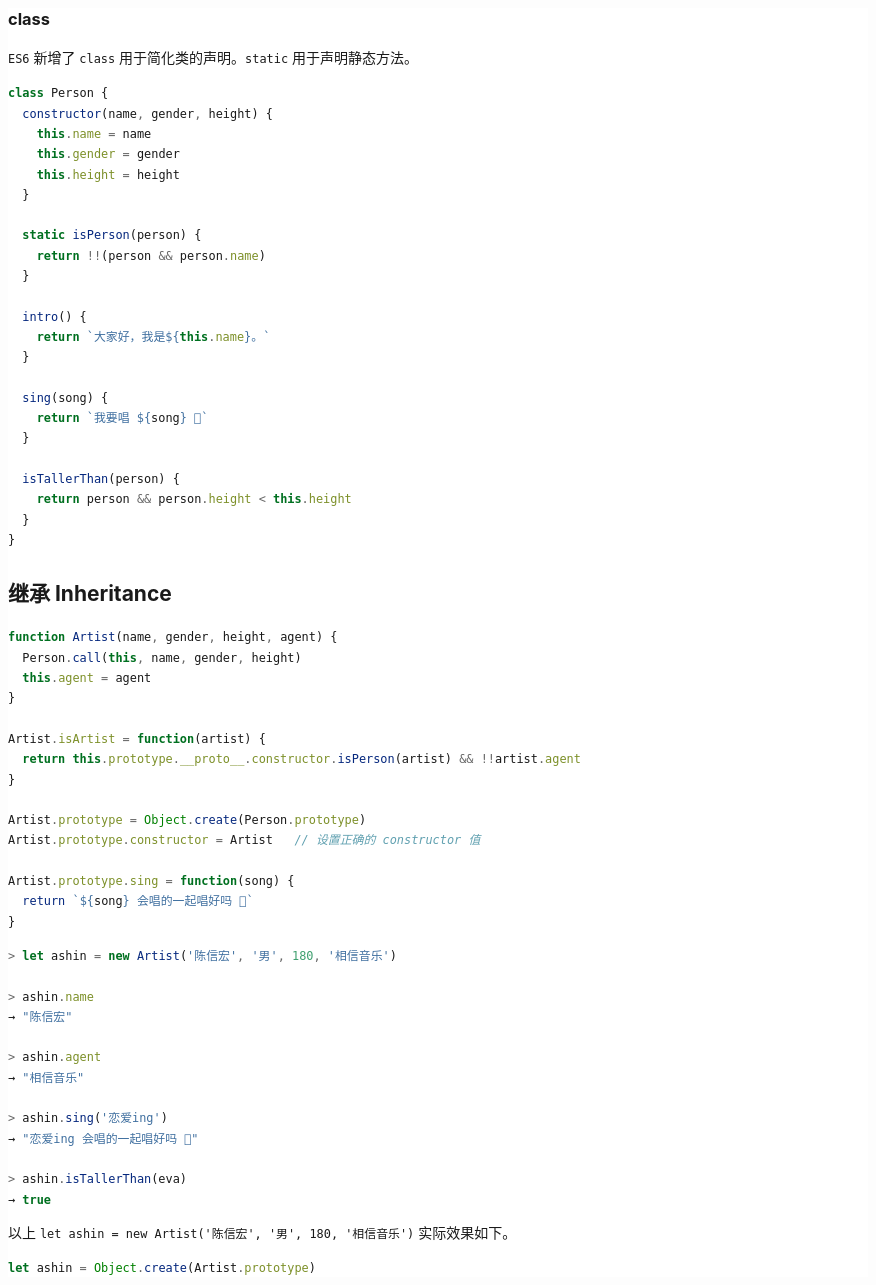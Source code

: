 ### class
`ES6` 新增了 `class` 用于简化类的声明。`static` 用于声明静态方法。
```javascript
class Person {
  constructor(name, gender, height) {
    this.name = name
    this.gender = gender
    this.height = height
  }
  
  static isPerson(person) {
    return !!(person && person.name)
  }
  
  intro() {
    return `大家好，我是${this.name}。`
  }
  
  sing(song) {
    return `我要唱 ${song} 🎤`
  }
  
  isTallerThan(person) {
    return person && person.height < this.height
  }
}
```

## 继承 Inheritance
```javascript
function Artist(name, gender, height, agent) {
  Person.call(this, name, gender, height)
  this.agent = agent
}

Artist.isArtist = function(artist) {
  return this.prototype.__proto__.constructor.isPerson(artist) && !!artist.agent
}

Artist.prototype = Object.create(Person.prototype)
Artist.prototype.constructor = Artist   // 设置正确的 constructor 值

Artist.prototype.sing = function(song) {
  return `${song} 会唱的一起唱好吗 🎸`
}
```
```javascript
> let ashin = new Artist('陈信宏', '男', 180, '相信音乐')

> ashin.name
→ "陈信宏"

> ashin.agent
→ "相信音乐"

> ashin.sing('恋爱ing')
→ "恋爱ing 会唱的一起唱好吗 🎸"

> ashin.isTallerThan(eva)
→ true
```
以上 `let ashin = new Artist('陈信宏', '男', 180, '相信音乐')` 实际效果如下。
```javascript
let ashin = Object.create(Artist.prototype)
```